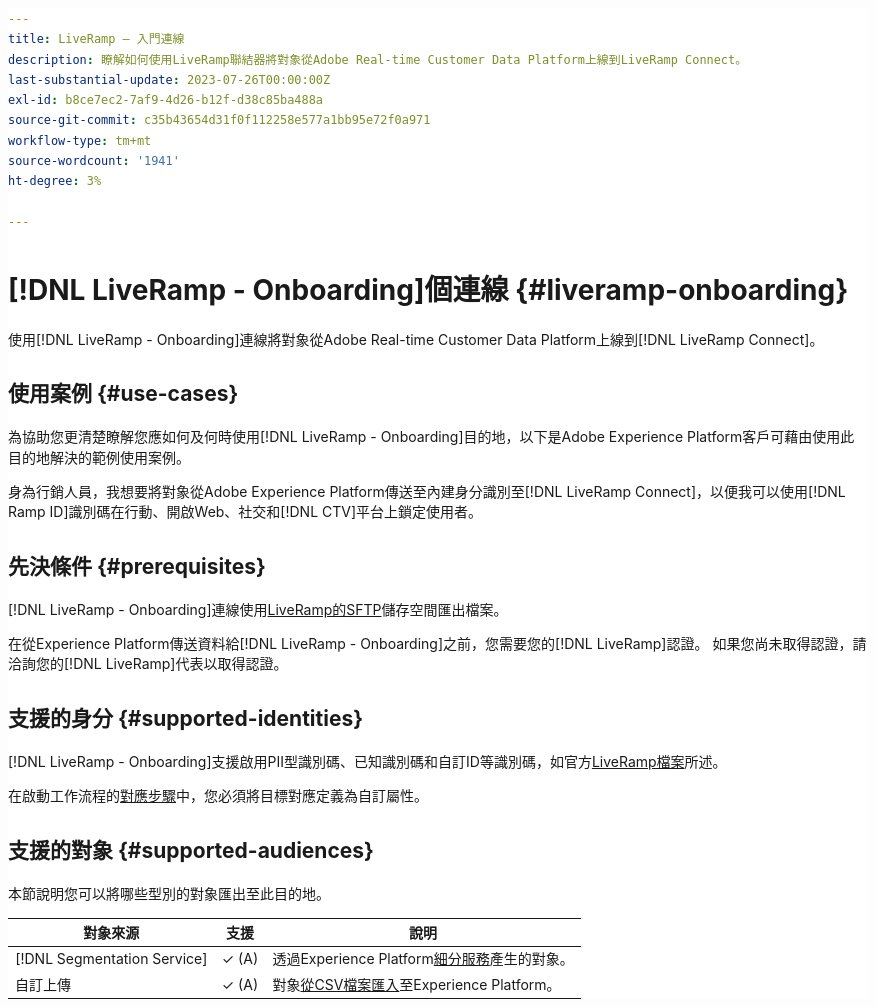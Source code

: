 ```yaml
---
title: LiveRamp — 入門連線
description: 瞭解如何使用LiveRamp聯結器將對象從Adobe Real-time Customer Data Platform上線到LiveRamp Connect。
last-substantial-update: 2023-07-26T00:00:00Z
exl-id: b8ce7ec2-7af9-4d26-b12f-d38c85ba488a
source-git-commit: c35b43654d31f0f112258e577a1bb95e72f0a971
workflow-type: tm+mt
source-wordcount: '1941'
ht-degree: 3%

---
```


# [!DNL LiveRamp - Onboarding]個連線 {#liveramp-onboarding}

使用[!DNL LiveRamp - Onboarding]連線將對象從Adobe Real-time Customer Data Platform上線到[!DNL LiveRamp Connect]。

## 使用案例 {#use-cases}

為協助您更清楚瞭解您應如何及何時使用[!DNL LiveRamp - Onboarding]目的地，以下是Adobe Experience Platform客戶可藉由使用此目的地解決的範例使用案例。

身為行銷人員，我想要將對象從Adobe Experience Platform傳送至內建身分識別至[!DNL LiveRamp Connect]，以便我可以使用[!DNL Ramp ID]識別碼在行動、開啟Web、社交和[!DNL CTV]平台上鎖定使用者。

## 先決條件 {#prerequisites}

[!DNL LiveRamp - Onboarding]連線使用[LiveRamp的SFTP](https://docs.liveramp.com/connect/en/upload-a-file-via-liveramp-s-sftp.html)儲存空間匯出檔案。

在從Experience Platform傳送資料給[!DNL LiveRamp - Onboarding]之前，您需要您的[!DNL LiveRamp]認證。 如果您尚未取得認證，請洽詢您的[!DNL LiveRamp]代表以取得認證。

## 支援的身分 {#supported-identities}

[!DNL LiveRamp - Onboarding]支援啟用PII型識別碼、已知識別碼和自訂ID等識別碼，如官方[LiveRamp檔案](https://docs.liveramp.com/connect/en/identity-and-identifier-terms-and-concepts.html#known-identifiers)所述。

在啟動工作流程的[對應步驟](#map)中，您必須將目標對應定義為自訂屬性。

## 支援的對象 {#supported-audiences}

本節說明您可以將哪些型別的對象匯出至此目的地。

| 對象來源 | 支援 | 說明 |
|---------|----------|----------|
| [!DNL Segmentation Service] | ✓ (A) | 透過Experience Platform[細分服務](../../../segmentation/home.md)產生的對象。 |
| 自訂上傳 | ✓ (A) | 對象[從CSV檔案匯入](../../../segmentation/ui/audience-portal.md#import-audience)至Experience Platform。 |

